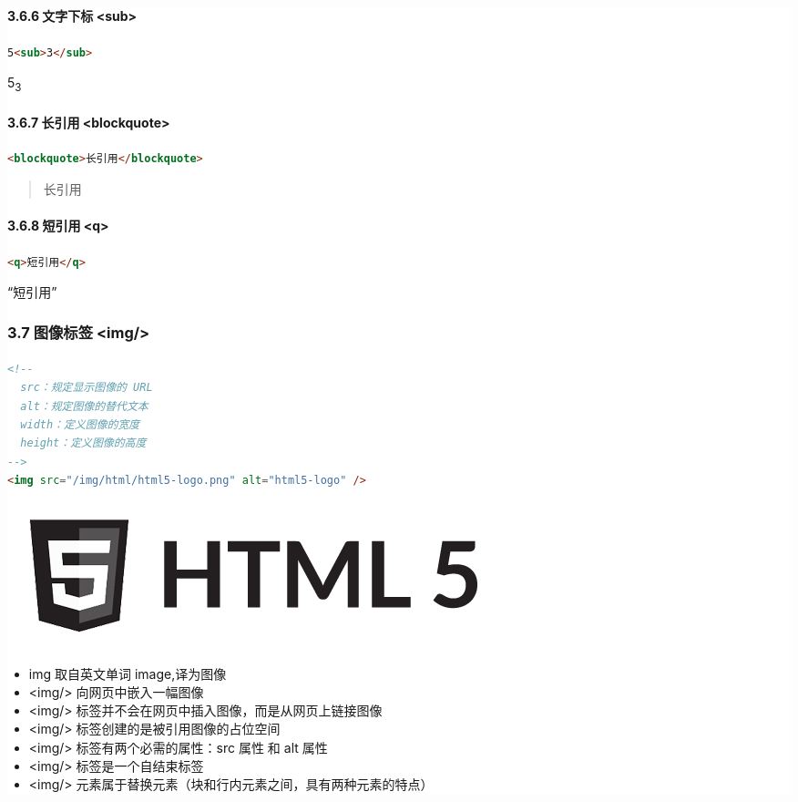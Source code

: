 #### 3.6.6 文字下标 &lt;sub&gt;

```html
5<sub>3</sub>
```

<output>
  5<sub>3</sub>
</output>

#### 3.6.7 长引用 &lt;blockquote&gt;

```html
<blockquote>长引用</blockquote>
```

<output>
  <blockquote>长引用</blockquote>
</output>

#### 3.6.8 短引用 &lt;q&gt;

```html
<q>短引用</q>
```

<output>
  <q>短引用</q>
</output>

### 3.7 图像标签 &lt;img/&gt;

```html
<!--
  src：规定显示图像的 URL
  alt：规定图像的替代文本
  width：定义图像的宽度
  height：定义图像的高度
-->
<img src="/img/html/html5-logo.png" alt="html5-logo" />
```

<output>
  <img src="/img/html/html5-logo.png" alt="html5-logo" />
</output>

- img 取自英文单词 image,译为图像
- &lt;img/&gt; 向网页中嵌入一幅图像
- &lt;img/&gt; 标签并不会在网页中插入图像，而是从网页上链接图像
- &lt;img/&gt; 标签创建的是被引用图像的占位空间
- &lt;img/&gt; 标签有两个必需的属性：src 属性 和 alt 属性
- &lt;img/&gt; 标签是一个自结束标签
- &lt;img/&gt; 元素属于替换元素（块和行内元素之间，具有两种元素的特点）
